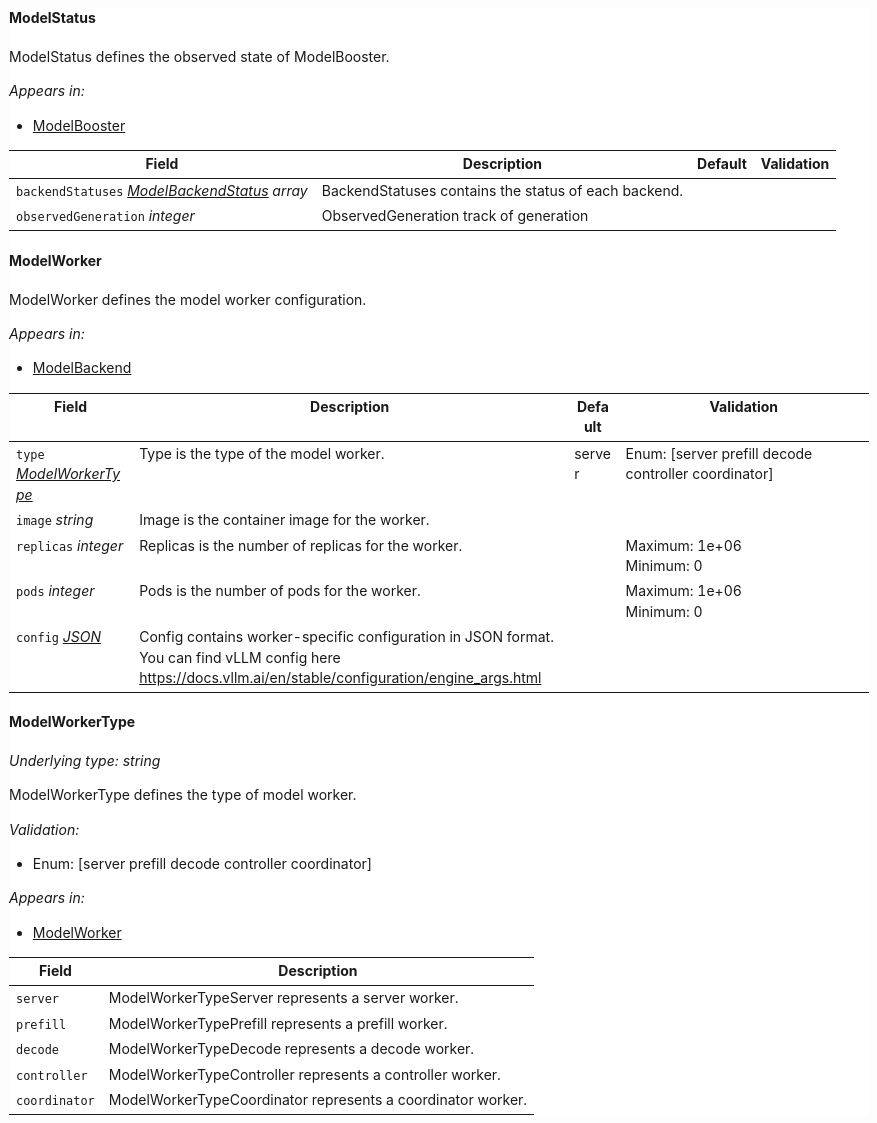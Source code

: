 
#### ModelStatus



ModelStatus defines the observed state of ModelBooster.



_Appears in:_
- [ModelBooster](#modelbooster)

| Field | Description | Default | Validation |
| --- | --- | --- | --- |
| `backendStatuses` _[ModelBackendStatus](#modelbackendstatus) array_ | BackendStatuses contains the status of each backend. |  |  |
| `observedGeneration` _integer_ | ObservedGeneration track of generation |  |  |




#### ModelWorker



ModelWorker defines the model worker configuration.



_Appears in:_
- [ModelBackend](#modelbackend)

| Field | Description | Default | Validation |
| --- | --- | --- | --- |
| `type` _[ModelWorkerType](#modelworkertype)_ | Type is the type of the model worker. | server | Enum: [server prefill decode controller coordinator] <br /> |
| `image` _string_ | Image is the container image for the worker. |  |  |
| `replicas` _integer_ | Replicas is the number of replicas for the worker. |  | Maximum: 1e+06 <br />Minimum: 0 <br /> |
| `pods` _integer_ | Pods is the number of pods for the worker. |  | Maximum: 1e+06 <br />Minimum: 0 <br /> |
| `config` _[JSON](https://kubernetes.io/docs/reference/generated/kubernetes-api/v1.33/#json-v1-apiextensions-k8s-io)_ | Config contains worker-specific configuration in JSON format.<br />You can find vLLM config here https://docs.vllm.ai/en/stable/configuration/engine_args.html |  |  |


#### ModelWorkerType

_Underlying type:_ _string_

ModelWorkerType defines the type of model worker.

_Validation:_
- Enum: [server prefill decode controller coordinator]

_Appears in:_
- [ModelWorker](#modelworker)

| Field | Description |
| --- | --- |
| `server` | ModelWorkerTypeServer represents a server worker.<br /> |
| `prefill` | ModelWorkerTypePrefill represents a prefill worker.<br /> |
| `decode` | ModelWorkerTypeDecode represents a decode worker.<br /> |
| `controller` | ModelWorkerTypeController represents a controller worker.<br /> |
| `coordinator` | ModelWorkerTypeCoordinator represents a coordinator worker.<br /> |
